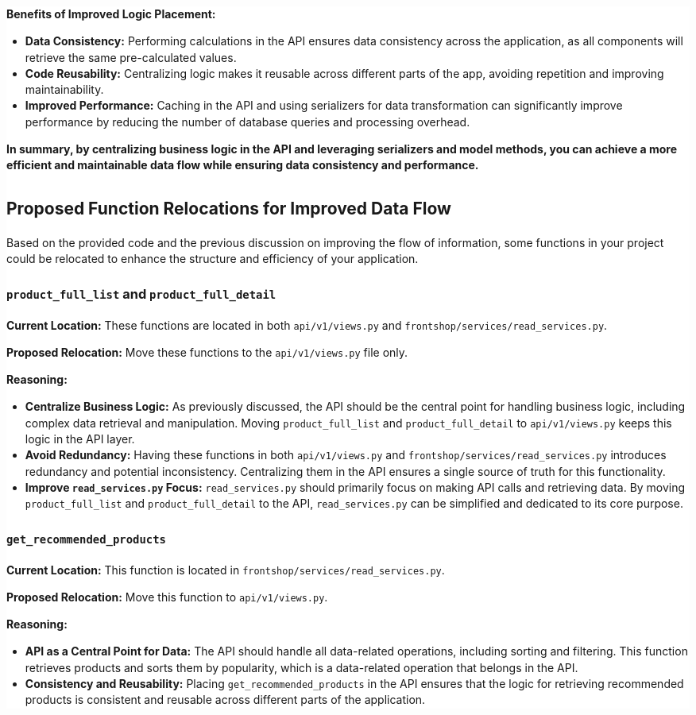 **Benefits of Improved Logic Placement:**

*   **Data Consistency:** Performing calculations in the API ensures data consistency across the application, as all components will retrieve the same pre-calculated values.
*   **Code Reusability:**  Centralizing logic makes it reusable across different parts of the app, avoiding repetition and improving maintainability.
*   **Improved Performance:** Caching in the API and using serializers for data transformation can significantly improve performance by reducing the number of database queries and processing overhead.

**In summary, by centralizing business logic in the API and leveraging serializers and model methods, you can achieve a more efficient and maintainable data flow while ensuring data consistency and performance.**




## Proposed Function Relocations for Improved Data Flow

Based on the provided code and the previous discussion on improving the flow of information, some functions in your project could be relocated to enhance the structure and efficiency of your application.

### `product_full_list` and `product_full_detail`

**Current Location:** These functions are located in both `api/v1/views.py` and `frontshop/services/read_services.py`.

**Proposed Relocation:** Move these functions to the `api/v1/views.py` file only.

**Reasoning:**

*   **Centralize Business Logic:** As previously discussed, the API should be the central point for handling business logic, including complex data retrieval and manipulation. Moving `product_full_list` and `product_full_detail` to `api/v1/views.py` keeps this logic in the API layer.
*   **Avoid Redundancy:** Having these functions in both `api/v1/views.py` and `frontshop/services/read_services.py` introduces redundancy and potential inconsistency. Centralizing them in the API ensures a single source of truth for this functionality.
*   **Improve `read_services.py` Focus:**  `read_services.py` should primarily focus on making API calls and retrieving data. By moving `product_full_list` and `product_full_detail` to the API, `read_services.py` can be simplified and dedicated to its core purpose.

### `get_recommended_products`

**Current Location:** This function is located in `frontshop/services/read_services.py`.

**Proposed Relocation:** Move this function to `api/v1/views.py`.

**Reasoning:**

*   **API as a Central Point for Data:** The API should handle all data-related operations, including sorting and filtering. This function retrieves products and sorts them by popularity, which is a data-related operation that belongs in the API.
*   **Consistency and Reusability:** Placing `get_recommended_products` in the API ensures that the logic for retrieving recommended products is consistent and reusable across different parts of the application.
